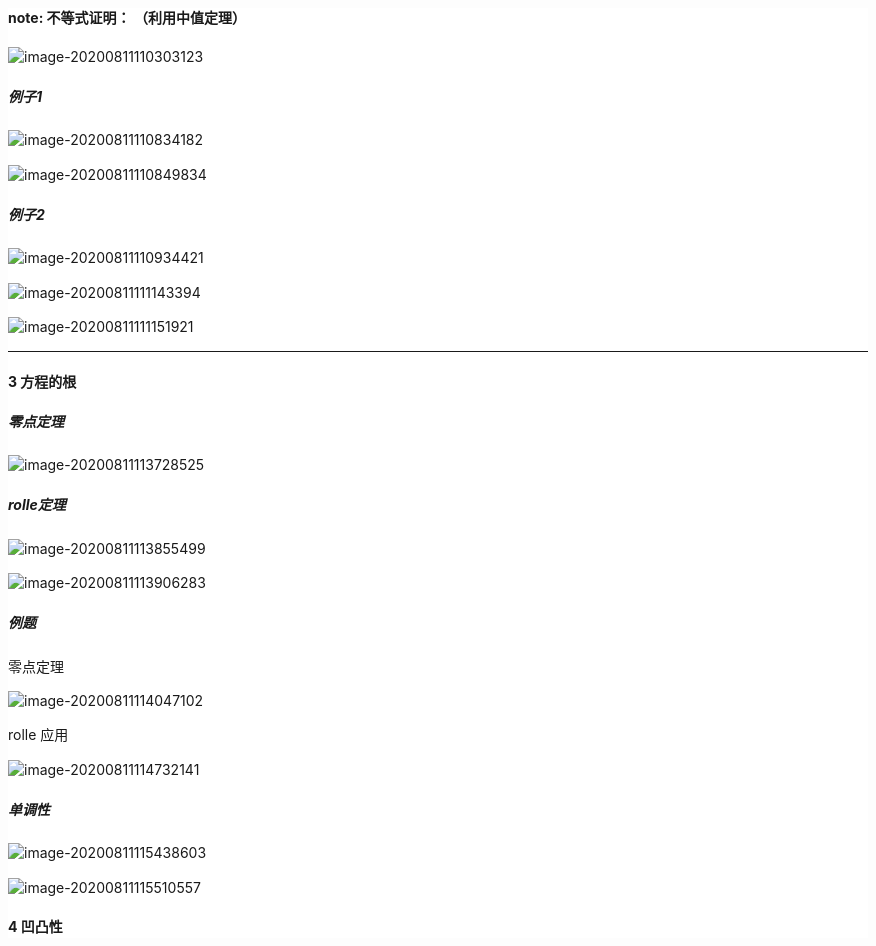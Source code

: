 
#### note: 不等式证明： （利用中值定理） 

![image-20200811110303123](D:\src\TyporaRecord\数学\imge\image-20200811110303123.png)

##### 例子1

![image-20200811110834182](D:\src\TyporaRecord\数学\imge\image-20200811110834182.png)

![image-20200811110849834](D:\src\TyporaRecord\数学\imge\image-20200811110849834.png)

##### 例子2

![image-20200811110934421](D:\src\TyporaRecord\数学\imge\image-20200811110934421.png)

![image-20200811111143394](D:\src\TyporaRecord\数学\imge\image-20200811111143394.png)

![image-20200811111151921](D:\src\TyporaRecord\数学\imge\image-20200811111151921.png)

----

#### 3 方程的根

##### 零点定理

![image-20200811113728525](D:\src\TyporaRecord\数学\imge\image-20200811113728525.png)

##### rolle定理 

![image-20200811113855499](D:\src\TyporaRecord\数学\imge\image-20200811113855499.png)

![image-20200811113906283](D:\src\TyporaRecord\数学\imge\image-20200811113906283.png)

##### 例题

零点定理

![image-20200811114047102](D:\src\TyporaRecord\数学\imge\image-20200811114047102.png)

rolle 应用

![image-20200811114732141](D:\src\TyporaRecord\数学\imge\image-20200811114732141.png)

##### 单调性

![image-20200811115438603](D:\src\TyporaRecord\数学\imge\image-20200811115438603.png)

![image-20200811115510557](D:\src\TyporaRecord\数学\imge\image-20200811115510557.png)



#### 4 凹凸性
